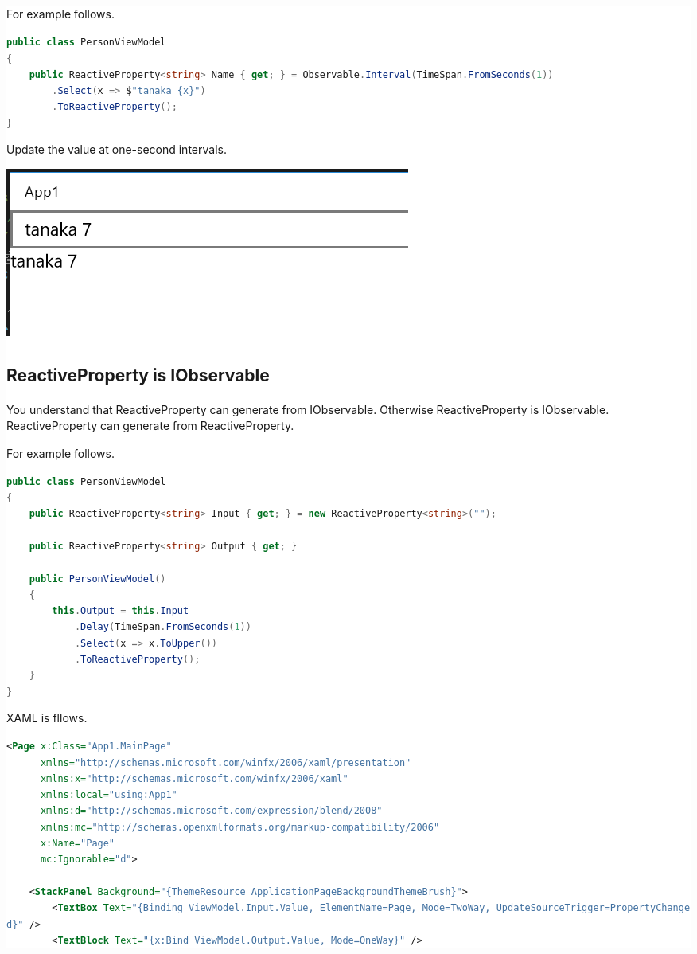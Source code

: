 For example follows.

```cs
public class PersonViewModel
{
    public ReactiveProperty<string> Name { get; } = Observable.Interval(TimeSpan.FromSeconds(1))
        .Select(x => $"tanaka {x}")
        .ToReactiveProperty();
}
```

Update the value at one-second intervals.

![Update the value at one-second intervals](Images/interval.png)

## ReactiveProperty is IObservable

You understand that ReactiveProperty can generate from IObservable.
Otherwise ReactiveProperty is IObservable.
ReactiveProperty can generate from ReactiveProperty.


For example follows.

```cs
public class PersonViewModel
{
    public ReactiveProperty<string> Input { get; } = new ReactiveProperty<string>("");

    public ReactiveProperty<string> Output { get; }

    public PersonViewModel()
    {
        this.Output = this.Input
            .Delay(TimeSpan.FromSeconds(1))
            .Select(x => x.ToUpper())
            .ToReactiveProperty();
    }
}
```

XAML is fllows.

```xml
<Page x:Class="App1.MainPage"
      xmlns="http://schemas.microsoft.com/winfx/2006/xaml/presentation"
      xmlns:x="http://schemas.microsoft.com/winfx/2006/xaml"
      xmlns:local="using:App1"
      xmlns:d="http://schemas.microsoft.com/expression/blend/2008"
      xmlns:mc="http://schemas.openxmlformats.org/markup-compatibility/2006"
      x:Name="Page"
      mc:Ignorable="d">

    <StackPanel Background="{ThemeResource ApplicationPageBackgroundThemeBrush}">
        <TextBox Text="{Binding ViewModel.Input.Value, ElementName=Page, Mode=TwoWay, UpdateSourceTrigger=PropertyChanged}" />
        <TextBlock Text="{x:Bind ViewModel.Output.Value, Mode=OneWay}" />
```